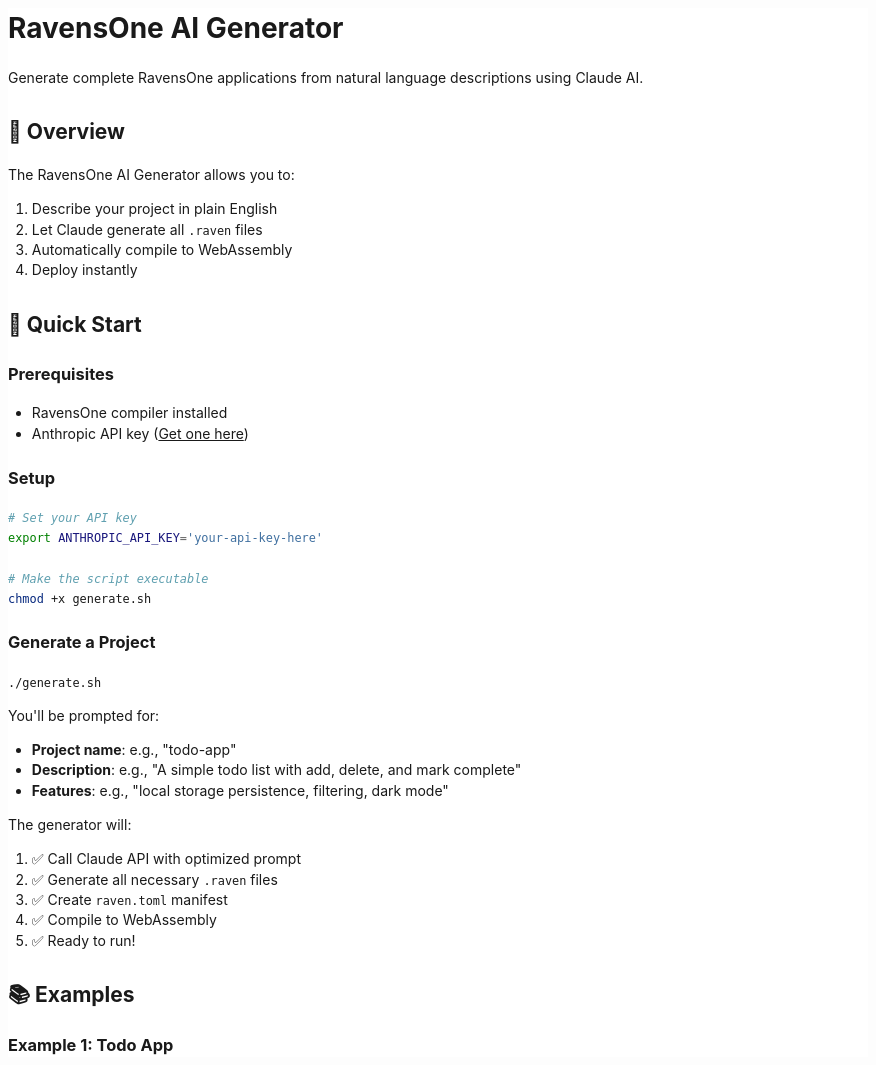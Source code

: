 # RavensOne AI Generator

Generate complete RavensOne applications from natural language descriptions using Claude AI.

## 🎯 Overview

The RavensOne AI Generator allows you to:
1. Describe your project in plain English
2. Let Claude generate all `.raven` files
3. Automatically compile to WebAssembly
4. Deploy instantly

## 🚀 Quick Start

### Prerequisites

- RavensOne compiler installed
- Anthropic API key ([Get one here](https://console.anthropic.com/))

### Setup

```bash
# Set your API key
export ANTHROPIC_API_KEY='your-api-key-here'

# Make the script executable
chmod +x generate.sh
```

### Generate a Project

```bash
./generate.sh
```

You'll be prompted for:
- **Project name**: e.g., "todo-app"
- **Description**: e.g., "A simple todo list with add, delete, and mark complete"
- **Features**: e.g., "local storage persistence, filtering, dark mode"

The generator will:
1. ✅ Call Claude API with optimized prompt
2. ✅ Generate all necessary `.raven` files
3. ✅ Create `raven.toml` manifest
4. ✅ Compile to WebAssembly
5. ✅ Ready to run!

## 📚 Examples

### Example 1: Todo App
